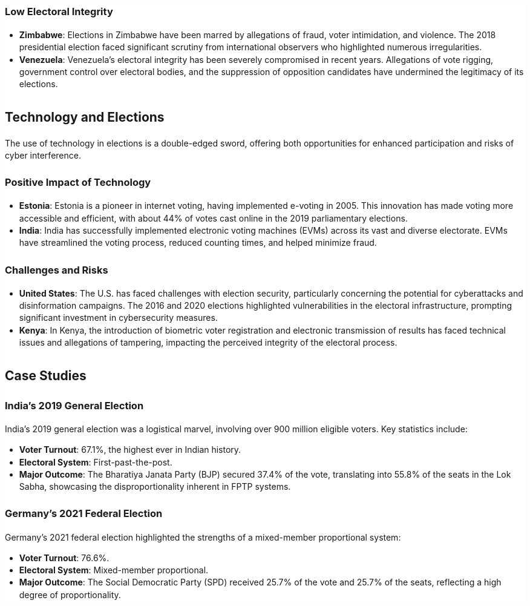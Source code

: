### Low Electoral Integrity

- **Zimbabwe**: Elections in Zimbabwe have been marred by allegations of fraud, voter intimidation, and violence. The 2018 presidential election faced significant scrutiny from international observers who highlighted numerous irregularities.
- **Venezuela**: Venezuela’s electoral integrity has been severely compromised in recent years. Allegations of vote rigging, government control over electoral bodies, and the suppression of opposition candidates have undermined the legitimacy of its elections.

## Technology and Elections

The use of technology in elections is a double-edged sword, offering both opportunities for enhanced participation and risks of cyber interference.

### Positive Impact of Technology

- **Estonia**: Estonia is a pioneer in internet voting, having implemented e-voting in 2005. This innovation has made voting more accessible and efficient, with about 44% of votes cast online in the 2019 parliamentary elections.
- **India**: India has successfully implemented electronic voting machines (EVMs) across its vast and diverse electorate. EVMs have streamlined the voting process, reduced counting times, and helped minimize fraud.

### Challenges and Risks

- **United States**: The U.S. has faced challenges with election security, particularly concerning the potential for cyberattacks and disinformation campaigns. The 2016 and 2020 elections highlighted vulnerabilities in the electoral infrastructure, prompting significant investment in cybersecurity measures.
- **Kenya**: In Kenya, the introduction of biometric voter registration and electronic transmission of results has faced technical issues and allegations of tampering, impacting the perceived integrity of the electoral process.

## Case Studies

### India’s 2019 General Election

India’s 2019 general election was a logistical marvel, involving over 900 million eligible voters. Key statistics include:

- **Voter Turnout**: 67.1%, the highest ever in Indian history.
- **Electoral System**: First-past-the-post.
- **Major Outcome**: The Bharatiya Janata Party (BJP) secured 37.4% of the vote, translating into 55.8% of the seats in the Lok Sabha, showcasing the disproportionality inherent in FPTP systems.

### Germany’s 2021 Federal Election

Germany’s 2021 federal election highlighted the strengths of a mixed-member proportional system:

- **Voter Turnout**: 76.6%.
- **Electoral System**: Mixed-member proportional.
- **Major Outcome**: The Social Democratic Party (SPD) received 25.7% of the vote and 25.7% of the seats, reflecting a high degree of proportionality.
